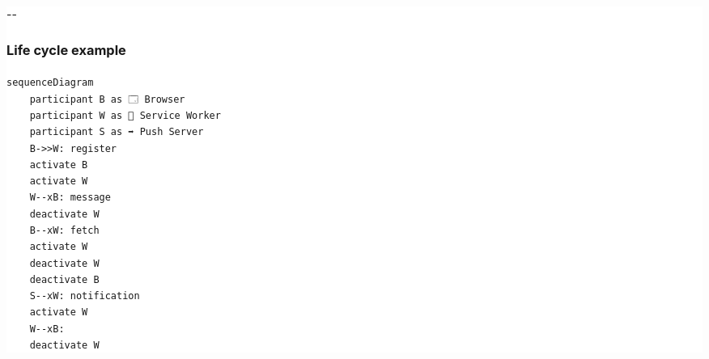 -- 

### Life cycle example

```mermaid
sequenceDiagram
	participant B as 🗔 Browser
	participant W as 📃 Service Worker
	participant S as ➡ Push Server
	B->>W: register
	activate B
	activate W
	W--xB: message
	deactivate W
	B--xW: fetch
	activate W
	deactivate W
	deactivate B
	S--xW: notification
	activate W
	W--xB: 
	deactivate W
```
<script>
document.currentScript.previousElementSibling.style.maxWidth = '85%'
// Fix arrow
document.currentScript.parentNode.addEventListener('mermaid', event => {
	event.target.querySelectorAll('line[stroke-width][marker-end]').forEach((line, index) => index % 2 || (line.x2.baseVal.value -= 5))
})
</script>
